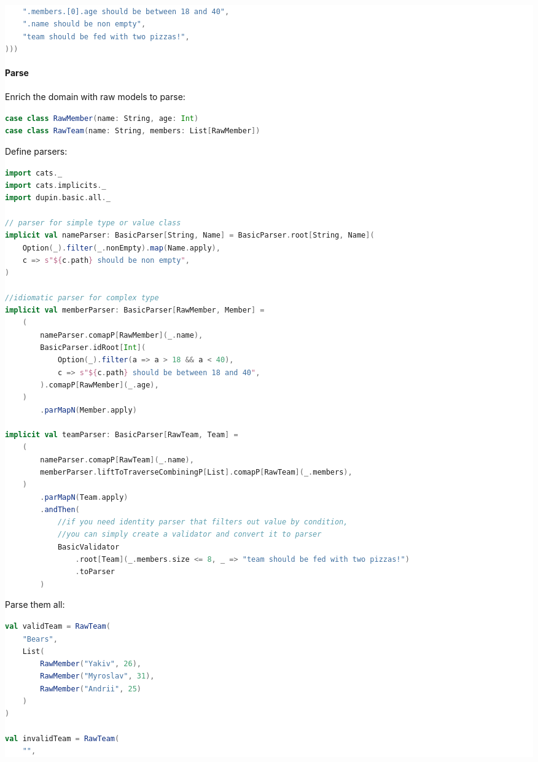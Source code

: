 ```scala
    ".members.[0].age should be between 18 and 40",
    ".name should be non empty",
    "team should be fed with two pizzas!",
)))
```

#### Parse

Enrich the domain with raw models to parse:
```scala
case class RawMember(name: String, age: Int)
case class RawTeam(name: String, members: List[RawMember])
```

Define parsers:
```scala
import cats._
import cats.implicits._
import dupin.basic.all._

// parser for simple type or value class
implicit val nameParser: BasicParser[String, Name] = BasicParser.root[String, Name](
    Option(_).filter(_.nonEmpty).map(Name.apply),
    c => s"${c.path} should be non empty",
)

//idiomatic parser for complex type
implicit val memberParser: BasicParser[RawMember, Member] =
    (
        nameParser.comapP[RawMember](_.name),
        BasicParser.idRoot[Int](
            Option(_).filter(a => a > 18 && a < 40),
            c => s"${c.path} should be between 18 and 40",
        ).comapP[RawMember](_.age),
    )
        .parMapN(Member.apply)

implicit val teamParser: BasicParser[RawTeam, Team] =
    (
        nameParser.comapP[RawTeam](_.name),
        memberParser.liftToTraverseCombiningP[List].comapP[RawTeam](_.members),
    )
        .parMapN(Team.apply)
        .andThen(
            //if you need identity parser that filters out value by condition,
            //you can simply create a validator and convert it to parser
            BasicValidator
                .root[Team](_.members.size <= 8, _ => "team should be fed with two pizzas!")
                .toParser
        )
```

Parse them all:
```scala
val validTeam = RawTeam(
    "Bears",
    List(
        RawMember("Yakiv", 26),
        RawMember("Myroslav", 31),
        RawMember("Andrii", 25)
    )
)

val invalidTeam = RawTeam(
    "",
```